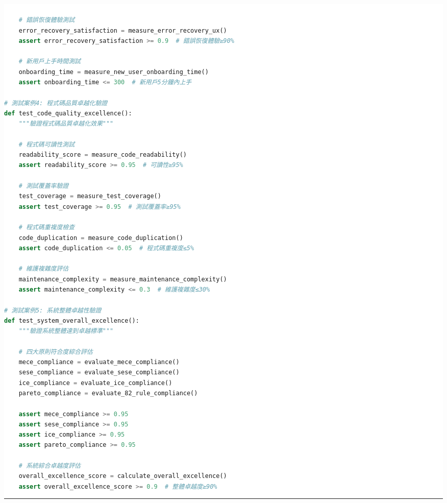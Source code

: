 ```python

    # 錯誤恢復體驗測試
    error_recovery_satisfaction = measure_error_recovery_ux()
    assert error_recovery_satisfaction >= 0.9  # 錯誤恢復體驗≥90%

    # 新用戶上手時間測試
    onboarding_time = measure_new_user_onboarding_time()
    assert onboarding_time <= 300  # 新用戶5分鐘內上手

# 測試案例4: 程式碼品質卓越化驗證
def test_code_quality_excellence():
    """驗證程式碼品質卓越化效果"""

    # 程式碼可讀性測試
    readability_score = measure_code_readability()
    assert readability_score >= 0.95  # 可讀性≥95%

    # 測試覆蓋率驗證
    test_coverage = measure_test_coverage()
    assert test_coverage >= 0.95  # 測試覆蓋率≥95%

    # 程式碼重複度檢查
    code_duplication = measure_code_duplication()
    assert code_duplication <= 0.05  # 程式碼重複度≤5%

    # 維護複雜度評估
    maintenance_complexity = measure_maintenance_complexity()
    assert maintenance_complexity <= 0.3  # 維護複雜度≤30%

# 測試案例5: 系統整體卓越性驗證
def test_system_overall_excellence():
    """驗證系統整體達到卓越標準"""

    # 四大原則符合度綜合評估
    mece_compliance = evaluate_mece_compliance()
    sese_compliance = evaluate_sese_compliance()
    ice_compliance = evaluate_ice_compliance()
    pareto_compliance = evaluate_82_rule_compliance()

    assert mece_compliance >= 0.95
    assert sese_compliance >= 0.95
    assert ice_compliance >= 0.95
    assert pareto_compliance >= 0.95

    # 系統綜合卓越度評估
    overall_excellence_score = calculate_overall_excellence()
    assert overall_excellence_score >= 0.9  # 整體卓越度≥90%
```

---
